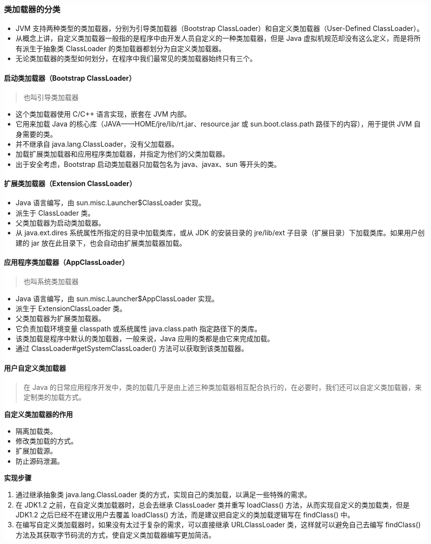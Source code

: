 ### 类加载器的分类

+ JVM 支持两种类型的类加载器，分别为引导类加载器（Bootstrap ClassLoader）和自定义类加载器（User-Defined ClassLoader）。
+ 从概念上讲，自定义类加载器一般指的是程序中由开发人员自定义的一种类加载器，但是 Java 虚拟机规范却没有这么定义，而是将所有派生于抽象类 ClassLoader 的类加载器都划分为自定义类加载器。
+ 无论类加载器的类型如何划分，在程序中我们最常见的类加载器始终只有三个。

#### 启动类加载器（Bootstrap ClassLoader）

> 也叫引导类加载器

+ 这个类加载器使用 C/C++ 语言实现，嵌套在 JVM 内部。
+ 它用来加载 Java 的核心库（JAVA——HOME/jre/lib/rt.jar、resource.jar 或 sun.boot.class.path 路径下的内容），用于提供 JVM 自身需要的类。
+ 并不继承自 java.lang.ClassLoader，没有父加载器。
+ 加载扩展类加载器和应用程序类加载器，并指定为他们的父类加载器。
+ 出于安全考虑，Bootstrap 启动类加载器只加载包名为 java、javax、sun 等开头的类。

#### 扩展类加载器（Extension ClassLoader）

+ Java 语言编写，由 sun.misc.Launcher$ClassLoader 实现。
+ 派生于 ClassLoader 类。
+ 父类加载器为启动类加载器。
+ 从 java.ext.dires 系统属性所指定的目录中加载类库，或从 JDK 的安装目录的 jre/lib/ext 子目录（扩展目录）下加载类库。如果用户创建的 jar 放在此目录下，也会自动由扩展类加载器加载。

#### 应用程序类加载器（AppClassLoader）

> 也叫系统类加载器

+ Java 语言编写，由 sun.misc.Launcher$AppClassLoader 实现。
+ 派生于 ExtensionClassLoader 类。
+ 父类加载器为扩展类加载器。
+ 它负责加载环境变量 classpath 或系统属性 java.class.path 指定路径下的类库。
+ 该类加载是程序中默认的类加载器，一般来说，Java 应用的类都是由它来完成加载。
+ 通过 ClassLoader#getSystemClassLoader() 方法可以获取到该类加载器。

#### 用户自定义类加载器

> 在 Java 的日常应用程序开发中，类的加载几乎是由上述三种类加载器相互配合执行的，在必要时，我们还可以自定义类加载器，来定制类的加载方式。

**自定义类加载器的作用**

+ 隔离加载类。
+ 修改类加载的方式。
+ 扩展加载源。
+ 防止源码泄漏。

**实现步骤**

1. 通过继承抽象类 java.lang.ClassLoader 类的方式，实现自己的类加载，以满足一些特殊的需求。
2. 在 JDK1.2 之前，在自定义类加载器时，总会去继承 ClassLoader 类并重写 loadClass() 方法，从而实现自定义的类加载类，但是 JDK1.2 之后已经不在建议用户去覆盖 loadClass() 方法，而是建议把自定义的类加载逻辑写在 findClass() 中。
3. 在编写自定义类加载器时，如果没有太过于复杂的需求，可以直接继承 URLClassLoader 类，这样就可以避免自己去编写 findClass() 方法及其获取字节码流的方式，使自定义类加载器编写更加简洁。
